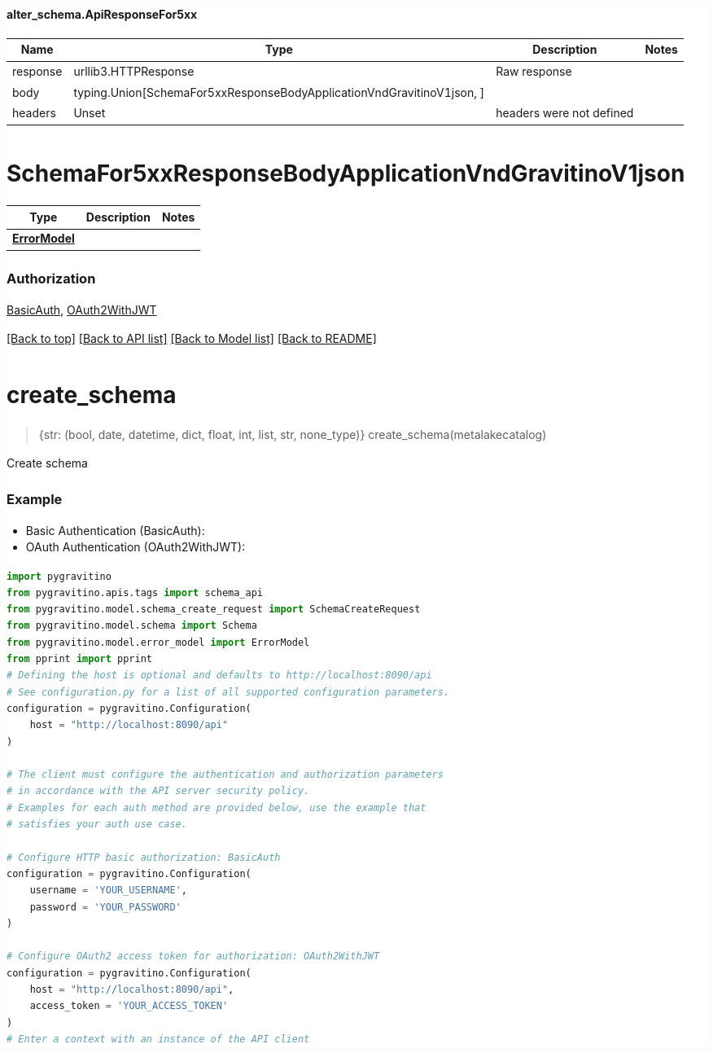 
#### alter_schema.ApiResponseFor5xx
Name | Type | Description  | Notes
------------- | ------------- | ------------- | -------------
response | urllib3.HTTPResponse | Raw response |
body | typing.Union[SchemaFor5xxResponseBodyApplicationVndGravitinoV1json, ] |  |
headers | Unset | headers were not defined |

# SchemaFor5xxResponseBodyApplicationVndGravitinoV1json
Type | Description  | Notes
------------- | ------------- | -------------
[**ErrorModel**](../../models/ErrorModel.md) |  | 


### Authorization

[BasicAuth](../../../README.md#BasicAuth), [OAuth2WithJWT](../../../README.md#OAuth2WithJWT)

[[Back to top]](#__pageTop) [[Back to API list]](../../../README.md#documentation-for-api-endpoints) [[Back to Model list]](../../../README.md#documentation-for-models) [[Back to README]](../../../README.md)

# **create_schema**
<a id="create_schema"></a>
> {str: (bool, date, datetime, dict, float, int, list, str, none_type)} create_schema(metalakecatalog)

Create schema

### Example

* Basic Authentication (BasicAuth):
* OAuth Authentication (OAuth2WithJWT):
```python
import pygravitino
from pygravitino.apis.tags import schema_api
from pygravitino.model.schema_create_request import SchemaCreateRequest
from pygravitino.model.schema import Schema
from pygravitino.model.error_model import ErrorModel
from pprint import pprint
# Defining the host is optional and defaults to http://localhost:8090/api
# See configuration.py for a list of all supported configuration parameters.
configuration = pygravitino.Configuration(
    host = "http://localhost:8090/api"
)

# The client must configure the authentication and authorization parameters
# in accordance with the API server security policy.
# Examples for each auth method are provided below, use the example that
# satisfies your auth use case.

# Configure HTTP basic authorization: BasicAuth
configuration = pygravitino.Configuration(
    username = 'YOUR_USERNAME',
    password = 'YOUR_PASSWORD'
)

# Configure OAuth2 access token for authorization: OAuth2WithJWT
configuration = pygravitino.Configuration(
    host = "http://localhost:8090/api",
    access_token = 'YOUR_ACCESS_TOKEN'
)
# Enter a context with an instance of the API client
```